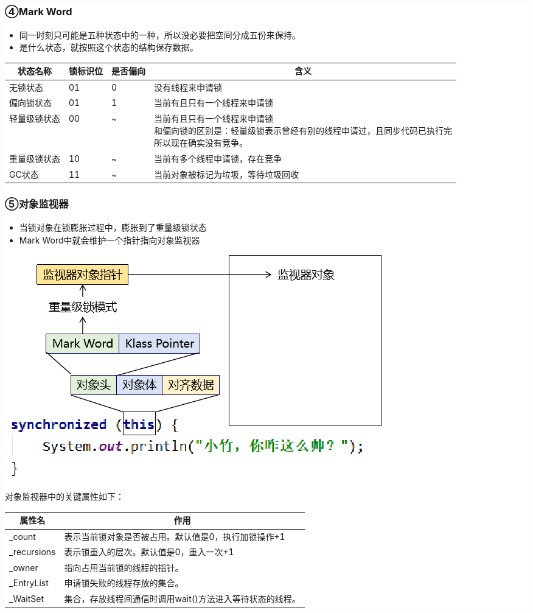 ### ④Mark Word
- 同一时刻只可能是五种状态中的一种，所以没必要把空间分成五份来保持。
- 是什么状态，就按照这个状态的结构保存数据。

|状态名称|锁标识位|是否偏向|含义|
|---|---|---|---|
|无锁状态|01|0|没有线程来申请锁|
|偏向锁状态|01|1|当前有且只有一个线程来申请锁|
|轻量级锁状态|00|~|当前有且只有一个线程来申请锁<br/>和偏向锁的区别是：轻量级锁表示曾经有别的线程申请过，且同步代码已执行完<br/>所以现在确实没有竞争。|
|重量级锁状态|10|~|当前有多个线程申请锁，存在竞争|
|GC状态|11|~|当前对象被标记为垃圾，等待垃圾回收|

### ⑤对象监视器
- 当锁对象在锁膨胀过程中，膨胀到了重量级锁状态
- Mark Word中就会维护一个指针指向对象监视器

![images](./images/img207.png)

对象监视器中的关键属性如下：<br/>

|属性名|作用|
|---|---|
|\_count|表示当前锁对象是否被占用。默认值是0，执行加锁操作+1|
|\_recursions|表示锁重入的层次。默认值是0，重入一次+1|
|\_owner|指向占用当前锁的线程的指针。|
|\_EntryList|申请锁失败的线程存放的集合。|
|\_WaitSet|集合，存放线程间通信时调用wait()方法进入等待状态的线程。|
